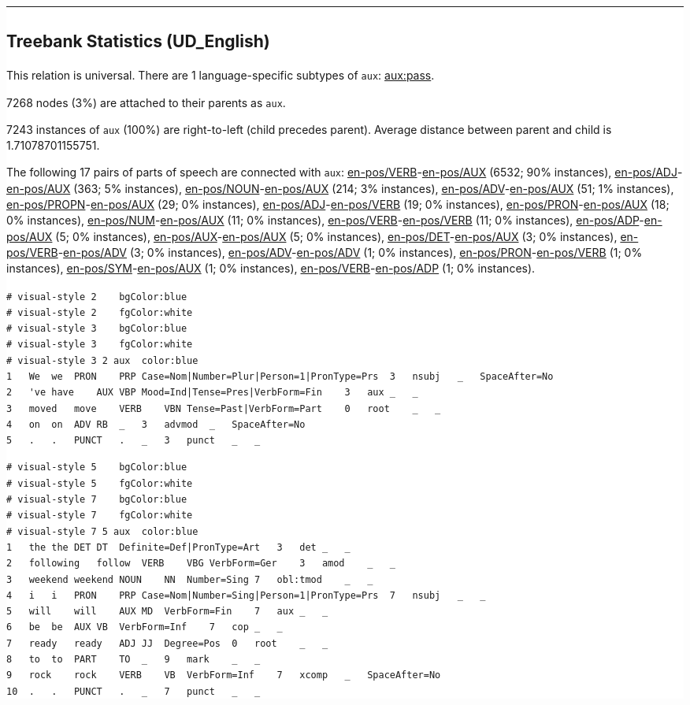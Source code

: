 

--------------------------------------------------------------------------------

## Treebank Statistics (UD_English)

This relation is universal.
There are 1 language-specific subtypes of `aux`: [aux:pass]().

7268 nodes (3%) are attached to their parents as `aux`.

7243 instances of `aux` (100%) are right-to-left (child precedes parent).
Average distance between parent and child is 1.71078701155751.

The following 17 pairs of parts of speech are connected with `aux`: [en-pos/VERB]()-[en-pos/AUX]() (6532; 90% instances), [en-pos/ADJ]()-[en-pos/AUX]() (363; 5% instances), [en-pos/NOUN]()-[en-pos/AUX]() (214; 3% instances), [en-pos/ADV]()-[en-pos/AUX]() (51; 1% instances), [en-pos/PROPN]()-[en-pos/AUX]() (29; 0% instances), [en-pos/ADJ]()-[en-pos/VERB]() (19; 0% instances), [en-pos/PRON]()-[en-pos/AUX]() (18; 0% instances), [en-pos/NUM]()-[en-pos/AUX]() (11; 0% instances), [en-pos/VERB]()-[en-pos/VERB]() (11; 0% instances), [en-pos/ADP]()-[en-pos/AUX]() (5; 0% instances), [en-pos/AUX]()-[en-pos/AUX]() (5; 0% instances), [en-pos/DET]()-[en-pos/AUX]() (3; 0% instances), [en-pos/VERB]()-[en-pos/ADV]() (3; 0% instances), [en-pos/ADV]()-[en-pos/ADV]() (1; 0% instances), [en-pos/PRON]()-[en-pos/VERB]() (1; 0% instances), [en-pos/SYM]()-[en-pos/AUX]() (1; 0% instances), [en-pos/VERB]()-[en-pos/ADP]() (1; 0% instances).


~~~ conllu
# visual-style 2	bgColor:blue
# visual-style 2	fgColor:white
# visual-style 3	bgColor:blue
# visual-style 3	fgColor:white
# visual-style 3 2 aux	color:blue
1	We	we	PRON	PRP	Case=Nom|Number=Plur|Person=1|PronType=Prs	3	nsubj	_	SpaceAfter=No
2	've	have	AUX	VBP	Mood=Ind|Tense=Pres|VerbForm=Fin	3	aux	_	_
3	moved	move	VERB	VBN	Tense=Past|VerbForm=Part	0	root	_	_
4	on	on	ADV	RB	_	3	advmod	_	SpaceAfter=No
5	.	.	PUNCT	.	_	3	punct	_	_

~~~


~~~ conllu
# visual-style 5	bgColor:blue
# visual-style 5	fgColor:white
# visual-style 7	bgColor:blue
# visual-style 7	fgColor:white
# visual-style 7 5 aux	color:blue
1	the	the	DET	DT	Definite=Def|PronType=Art	3	det	_	_
2	following	follow	VERB	VBG	VerbForm=Ger	3	amod	_	_
3	weekend	weekend	NOUN	NN	Number=Sing	7	obl:tmod	_	_
4	i	i	PRON	PRP	Case=Nom|Number=Sing|Person=1|PronType=Prs	7	nsubj	_	_
5	will	will	AUX	MD	VerbForm=Fin	7	aux	_	_
6	be	be	AUX	VB	VerbForm=Inf	7	cop	_	_
7	ready	ready	ADJ	JJ	Degree=Pos	0	root	_	_
8	to	to	PART	TO	_	9	mark	_	_
9	rock	rock	VERB	VB	VerbForm=Inf	7	xcomp	_	SpaceAfter=No
10	.	.	PUNCT	.	_	7	punct	_	_

~~~
